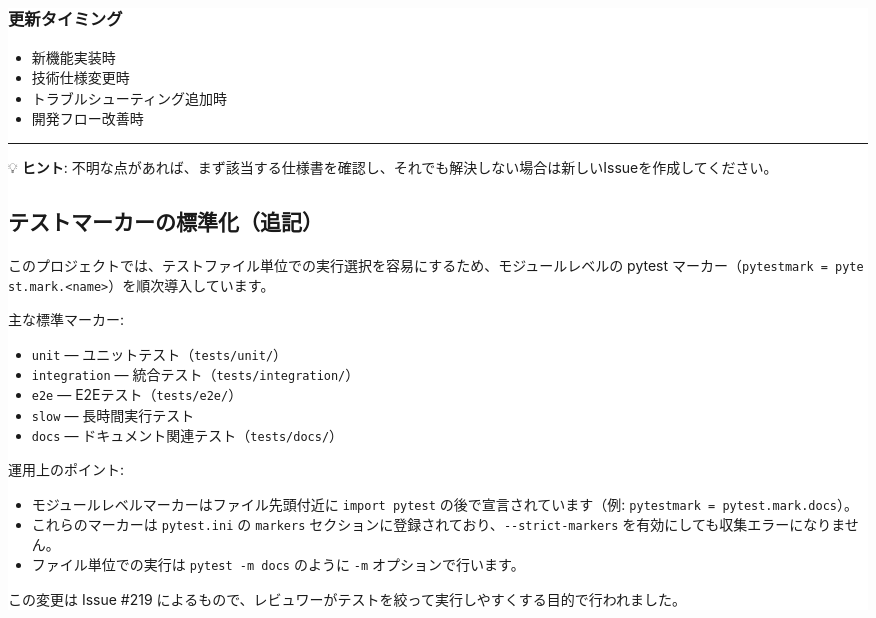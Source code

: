 ### 更新タイミング
- 新機能実装時
- 技術仕様変更時
- トラブルシューティング追加時
- 開発フロー改善時

---

💡 **ヒント**: 不明な点があれば、まず該当する仕様書を確認し、それでも解決しない場合は新しいIssueを作成してください。

## テストマーカーの標準化（追記）

このプロジェクトでは、テストファイル単位での実行選択を容易にするため、モジュールレベルの pytest マーカー（`pytestmark = pytest.mark.<name>`）を順次導入しています。

主な標準マーカー:

- `unit` — ユニットテスト（`tests/unit/`）
- `integration` — 統合テスト（`tests/integration/`）
- `e2e` — E2Eテスト（`tests/e2e/`）
- `slow` — 長時間実行テスト
- `docs` — ドキュメント関連テスト（`tests/docs/`）

運用上のポイント:

- モジュールレベルマーカーはファイル先頭付近に `import pytest` の後で宣言されています（例: `pytestmark = pytest.mark.docs`）。
- これらのマーカーは `pytest.ini` の `markers` セクションに登録されており、`--strict-markers` を有効にしても収集エラーになりません。
- ファイル単位での実行は `pytest -m docs` のように `-m` オプションで行います。

この変更は Issue #219 によるもので、レビュワーがテストを絞って実行しやすくする目的で行われました。
